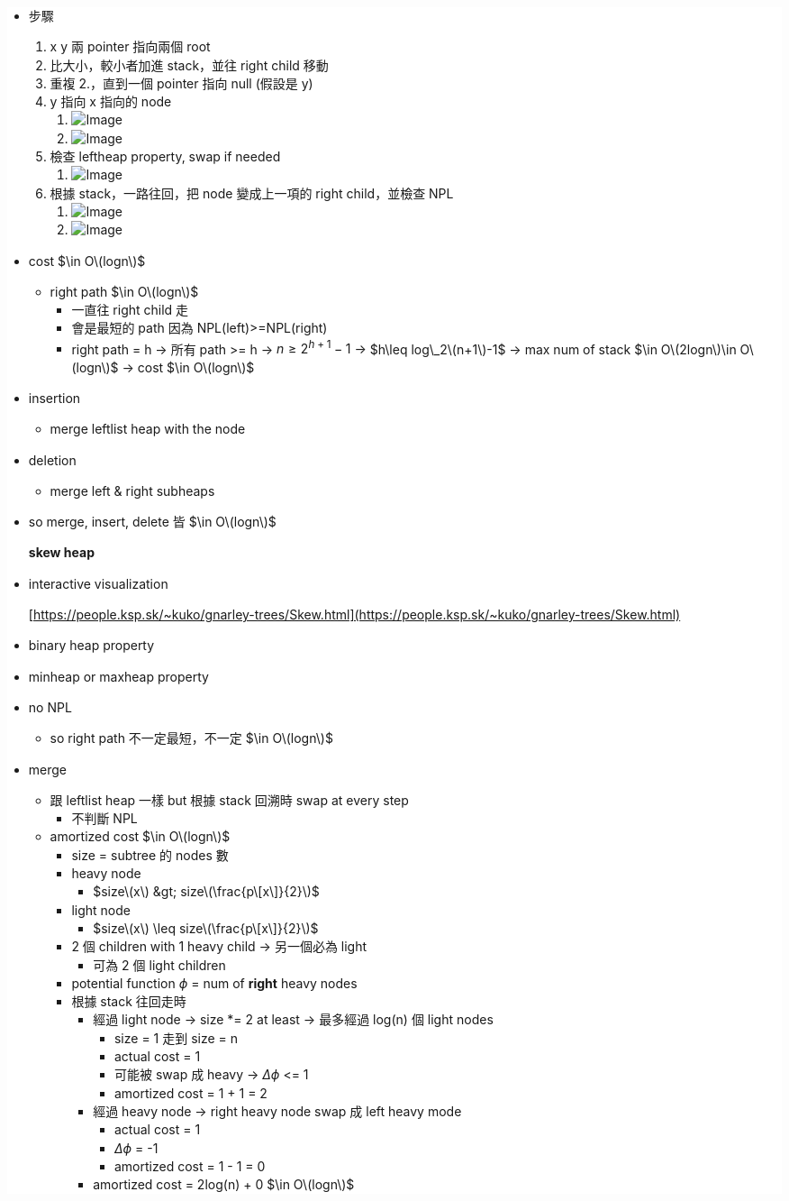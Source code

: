   * 步驟
    1. x y 兩 pointer 指向兩個 root
    2. 比大小，較小者加進 stack，並往 right child 移動
    3. 重複 2.，直到一個 pointer 指向 null \(假設是 y\)
    4. y 指向 x 指向的 node
       1. ![Image](https://i.imgur.com/T1o1iwF.png)
       2. ![Image](https://i.imgur.com/TtMhW7n.png)
    5. 檢查 leftheap property, swap if needed
       1. ![Image](https://i.imgur.com/UYpMDnM.png)
    6. 根據 stack，一路往回，把 node 變成上一項的 right child，並檢查 NPL
       1. ![Image](https://i.imgur.com/KwsdICr.png)
       2. ![Image](https://i.imgur.com/2hpKo8J.png)
  * cost $\in O\(logn\)$
    * right path  $\in O\(logn\)$
      * 一直往 right child 走
      * 會是最短的 path 因為 NPL\(left\)&gt;=NPL\(right\)
      * right path = h → 所有 path &gt;= h → $n\geq 2^{h+1}-1$ → $h\leq log\_2\(n+1\)-1$ → max num of stack $\in O\(2logn\)\in O\(logn\)$ → cost $\in O\(logn\)$
  * insertion
    * merge leftlist heap with the node
  * deletion
    * merge left & right subheaps
  * so merge, insert, delete 皆 $\in O\(logn\)$ 

    **skew heap**
* interactive visualization

  [https://people.ksp.sk/~kuko/gnarley-trees/Skew.html](https://people.ksp.sk/~kuko/gnarley-trees/Skew.html)

* binary heap property
* minheap or maxheap property
* no NPL
  * so right path 不一定最短，不一定 $\in O\(logn\)$
* merge
  * 跟 leftlist heap 一樣 but 根據 stack 回溯時 swap at every step
    * 不判斷 NPL
  * amortized cost $\in O\(logn\)$
    * size = subtree 的 nodes 數
    * heavy node
      * $size\(x\) &gt; size\(\frac{p\[x\]}{2}\)$
    * light node
      * $size\(x\) \leq size\(\frac{p\[x\]}{2}\)$
    * 2 個 children with 1 heavy child → 另一個必為 light
      * 可為 2 個 light children
    * potential function $\phi$ = num of **right** heavy nodes
    * 根據 stack 往回走時 
      * 經過 light node → size \*= 2 at least → 最多經過 log\(n\) 個 light nodes
        * size = 1 走到 size = n
        * actual cost = 1 
        * 可能被 swap 成 heavy → $\Delta\phi$ &lt;= 1
        * amortized cost = 1 + 1 = 2
      * 經過 heavy node → right heavy node swap 成 left heavy mode 
        * actual cost = 1
        * $\Delta\phi$ = -1
        * amortized cost = 1 - 1 = 0
      * amortized cost = 2log\(n\) + 0 $\in O\(logn\)$

